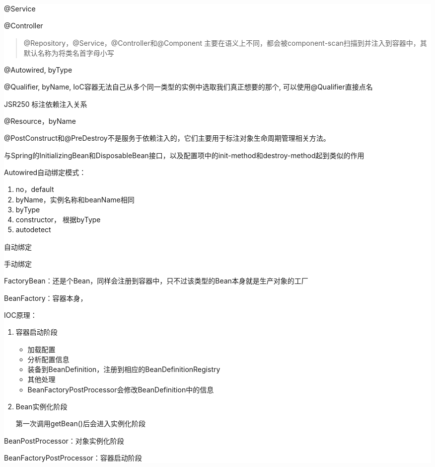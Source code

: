 @Service

@Controller

> @Repository，@Service，@Controller和@Component 主要在语义上不同，都会被component-scan扫描到并注入到容器中，其默认名称为将类名首字母小写



@Autowired, byType

@Qualifier, byName, IoC容器无法自己从多个同一类型的实例中选取我们真正想要的那个, 可以使用@Qualifier直接点名





JSR250 标注依赖注入关系

@Resource，byName

@PostConstruct和@PreDestroy不是服务于依赖注入的，它们主要用于标注对象生命周期管理相关方法。

与Spring的InitializingBean和DisposableBean接口，以及配置项中的init-method和destroy-method起到类似的作用



Autowired自动绑定模式：

1. no，default
2. byName，实例名称和beanName相同
3. byType
4. constructor， 根据byType
5. autodetect



自动绑定

手动绑定



FactoryBean：还是个Bean，同样会注册到容器中，只不过该类型的Bean本身就是生产对象的工厂

BeanFactory：容器本身，



IOC原理：

1. 容器启动阶段

   - 加载配置
   - 分析配置信息
   - 装备到BeanDefinition，注册到相应的BeanDefinitionRegistry
   - 其他处理
   - BeanFactoryPostProcessor会修改BeanDefinition中的信息

2. Bean实例化阶段

   第一次调用getBean()后会进入实例化阶段



BeanPostProcessor：对象实例化阶段

BeanFactoryPostProcessor：容器启动阶段

